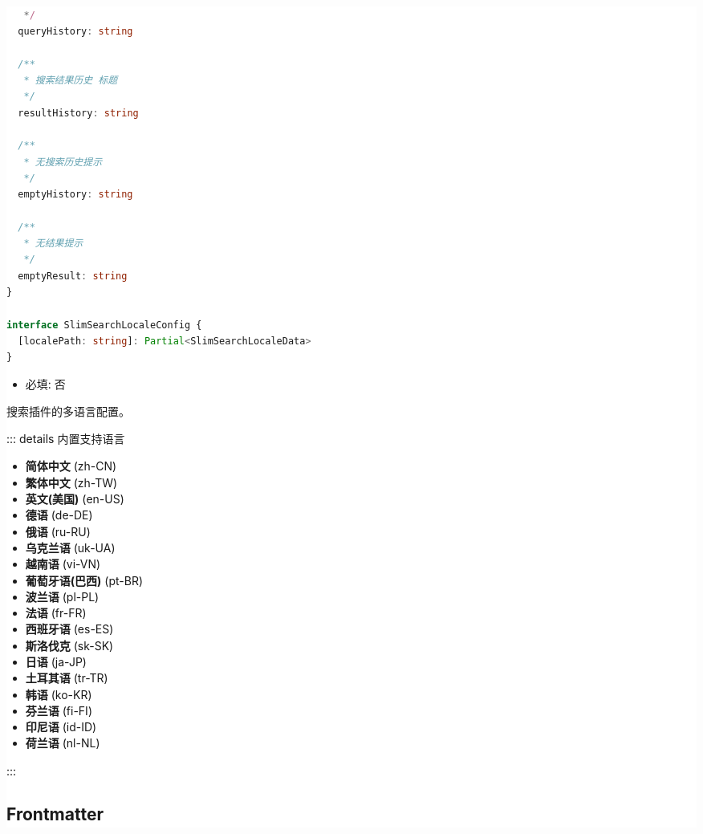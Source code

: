   ```ts
     */
    queryHistory: string

    /**
     * 搜索结果历史 标题
     */
    resultHistory: string

    /**
     * 无搜索历史提示
     */
    emptyHistory: string

    /**
     * 无结果提示
     */
    emptyResult: string
  }

  interface SlimSearchLocaleConfig {
    [localePath: string]: Partial<SlimSearchLocaleData>
  }
  ```

- 必填: 否

搜索插件的多语言配置。

::: details 内置支持语言

- **简体中文** (zh-CN)
- **繁体中文** (zh-TW)
- **英文(美国)** (en-US)
- **德语** (de-DE)
- **俄语** (ru-RU)
- **乌克兰语** (uk-UA)
- **越南语** (vi-VN)
- **葡萄牙语(巴西)** (pt-BR)
- **波兰语** (pl-PL)
- **法语** (fr-FR)
- **西班牙语** (es-ES)
- **斯洛伐克** (sk-SK)
- **日语** (ja-JP)
- **土耳其语** (tr-TR)
- **韩语** (ko-KR)
- **芬兰语** (fi-FI)
- **印尼语** (id-ID)
- **荷兰语** (nl-NL)

:::

## Frontmatter


[^nlp]: **N**atural **L**anguage **P**rocessing 自然语言处理